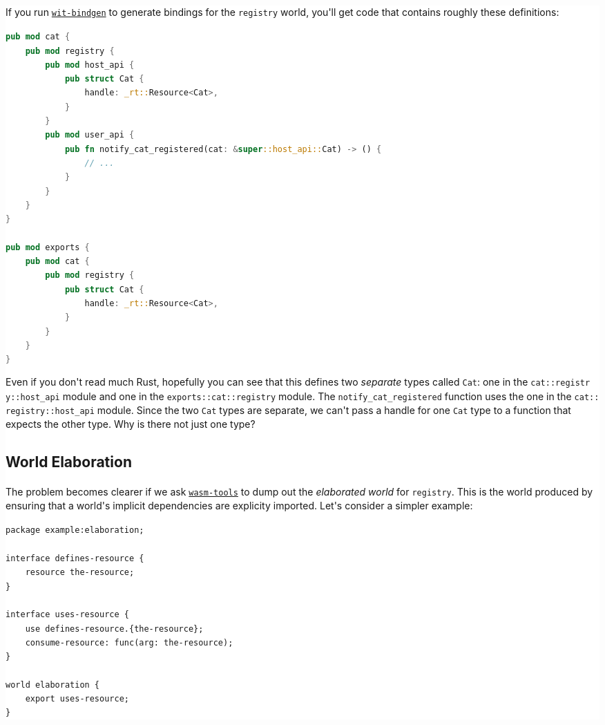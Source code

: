 If you run [`wit-bindgen`](https://github.com/bytecodealliance/wit-bindgen) to generate bindings for the `registry` world, you'll get code that contains roughly these definitions:

```rust
pub mod cat {
    pub mod registry {
        pub mod host_api {
            pub struct Cat {
                handle: _rt::Resource<Cat>,
            }
        }
        pub mod user_api {
            pub fn notify_cat_registered(cat: &super::host_api::Cat) -> () {
                // ...
            }
        }
    }
}

pub mod exports {
    pub mod cat {
        pub mod registry {
            pub struct Cat {
                handle: _rt::Resource<Cat>,
            }
        }
    }
}
```

Even if you don't read much Rust, hopefully you can see that this defines two _separate_ types called `Cat`: one in the `cat::registry::host_api` module and one in the `exports::cat::registry` module. The `notify_cat_registered` function uses the one in the `cat::registry::host_api` module. Since the two `Cat` types are separate, we can't pass a handle for one `Cat` type to a function that expects the other type. Why is there not just one type?

## World Elaboration

The problem becomes clearer if we ask [`wasm-tools`](https://github.com/bytecodealliance/wasm-tools) to dump out the _elaborated world_ for `registry`. This is the world produced by ensuring that a world's implicit dependencies are explicity imported. Let's consider a simpler example:

```wit
package example:elaboration;

interface defines-resource {
    resource the-resource;
}

interface uses-resource {
    use defines-resource.{the-resource};
    consume-resource: func(arg: the-resource);
}

world elaboration {
    export uses-resource;
}
```

